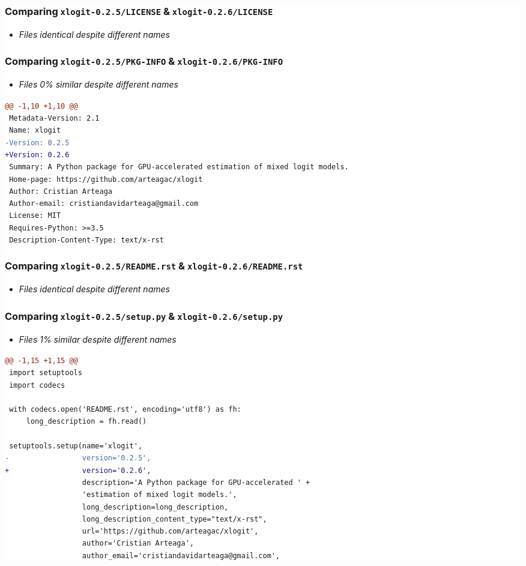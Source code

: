 ```diff
```

### Comparing `xlogit-0.2.5/LICENSE` & `xlogit-0.2.6/LICENSE`

 * *Files identical despite different names*

### Comparing `xlogit-0.2.5/PKG-INFO` & `xlogit-0.2.6/PKG-INFO`

 * *Files 0% similar despite different names*

```diff
@@ -1,10 +1,10 @@
 Metadata-Version: 2.1
 Name: xlogit
-Version: 0.2.5
+Version: 0.2.6
 Summary: A Python package for GPU-accelerated estimation of mixed logit models.
 Home-page: https://github.com/arteagac/xlogit
 Author: Cristian Arteaga
 Author-email: cristiandavidarteaga@gmail.com
 License: MIT
 Requires-Python: >=3.5
 Description-Content-Type: text/x-rst
```

### Comparing `xlogit-0.2.5/README.rst` & `xlogit-0.2.6/README.rst`

 * *Files identical despite different names*

### Comparing `xlogit-0.2.5/setup.py` & `xlogit-0.2.6/setup.py`

 * *Files 1% similar despite different names*

```diff
@@ -1,15 +1,15 @@
 import setuptools
 import codecs
 
 with codecs.open('README.rst', encoding='utf8') as fh:
     long_description = fh.read()
 
 setuptools.setup(name='xlogit',
-                 version='0.2.5',
+                 version='0.2.6',
                  description='A Python package for GPU-accelerated ' +
                  'estimation of mixed logit models.',
                  long_description=long_description,
                  long_description_content_type="text/x-rst",
                  url='https://github.com/arteagac/xlogit',
                  author='Cristian Arteaga',
                  author_email='cristiandavidarteaga@gmail.com',
```

